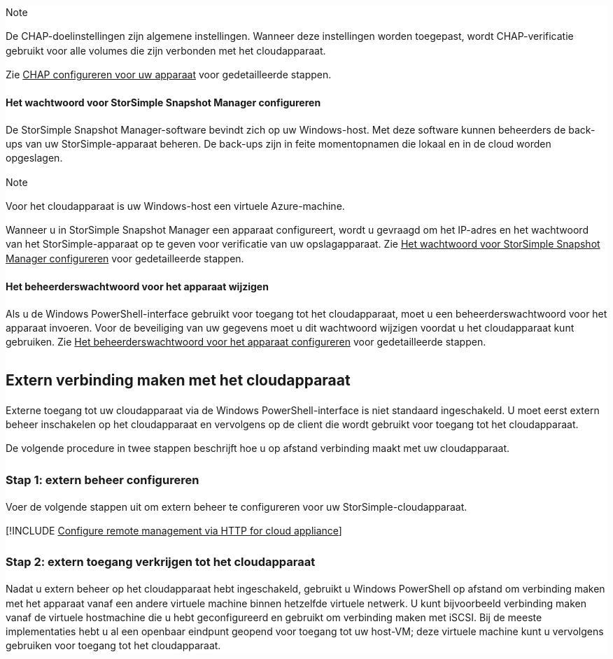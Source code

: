 > [!NOTE]
> De CHAP-doelinstellingen zijn algemene instellingen. Wanneer deze instellingen worden toegepast, wordt CHAP-verificatie gebruikt voor alle volumes die zijn verbonden met het cloudapparaat.

Zie [CHAP configureren voor uw apparaat](storsimple-8000-configure-chap.md#bidirectional-or-mutual-authentication) voor gedetailleerde stappen.

#### <a name="configure-the-storsimple-snapshot-manager-password"></a>Het wachtwoord voor StorSimple Snapshot Manager configureren

De StorSimple Snapshot Manager-software bevindt zich op uw Windows-host. Met deze software kunnen beheerders de back-ups van uw StorSimple-apparaat beheren. De back-ups zijn in feite momentopnamen die lokaal en in de cloud worden opgeslagen.

> [!NOTE]
> Voor het cloudapparaat is uw Windows-host een virtuele Azure-machine.

Wanneer u in StorSimple Snapshot Manager een apparaat configureert, wordt u gevraagd om het IP-adres en het wachtwoord van het StorSimple-apparaat op te geven voor verificatie van uw opslagapparaat. Zie [Het wachtwoord voor StorSimple Snapshot Manager configureren](storsimple-8000-change-passwords.md#set-the-storsimple-snapshot-manager-password) voor gedetailleerde stappen.

#### <a name="change-the-device-administrator-password"></a>Het beheerderswachtwoord voor het apparaat wijzigen

Als u de Windows PowerShell-interface gebruikt voor toegang tot het cloudapparaat, moet u een beheerderswachtwoord voor het apparaat invoeren. Voor de beveiliging van uw gegevens moet u dit wachtwoord wijzigen voordat u het cloudapparaat kunt gebruiken. Zie [Het beheerderswachtwoord voor het apparaat configureren](../storsimple/storsimple-8000-change-passwords.md#change-the-device-administrator-password) voor gedetailleerde stappen.

## <a name="connect-remotely-to-the-cloud-appliance"></a>Extern verbinding maken met het cloudapparaat

Externe toegang tot uw cloudapparaat via de Windows PowerShell-interface is niet standaard ingeschakeld. U moet eerst extern beheer inschakelen op het cloudapparaat en vervolgens op de client die wordt gebruikt voor toegang tot het cloudapparaat.

De volgende procedure in twee stappen beschrijft hoe u op afstand verbinding maakt met uw cloudapparaat.

### <a name="step-1-configure-remote-management"></a>Stap 1: extern beheer configureren

Voer de volgende stappen uit om extern beheer te configureren voor uw StorSimple-cloudapparaat.

[!INCLUDE [Configure remote management via HTTP for cloud appliance](../../includes/storsimple-8000-configure-remote-management-http-device.md)]

### <a name="step-2-remotely-access-the-cloud-appliance"></a>Stap 2: extern toegang verkrijgen tot het cloudapparaat

Nadat u extern beheer op het cloudapparaat hebt ingeschakeld, gebruikt u Windows PowerShell op afstand om verbinding maken met het apparaat vanaf een andere virtuele machine binnen hetzelfde virtuele netwerk. U kunt bijvoorbeeld verbinding maken vanaf de virtuele hostmachine die u hebt geconfigureerd en gebruikt om verbinding maken met iSCSI. Bij de meeste implementaties hebt u al een openbaar eindpunt geopend voor toegang tot uw host-VM; deze virtuele machine kunt u vervolgens gebruiken voor toegang tot het cloudapparaat.
